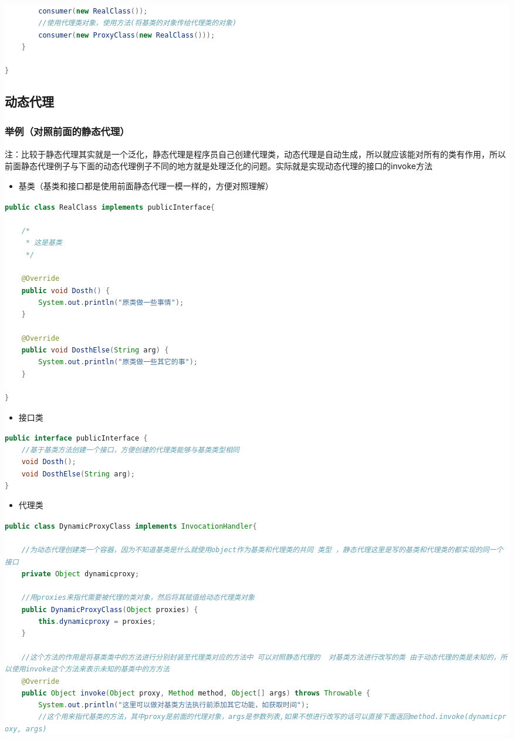 ```JAVA
		consumer(new RealClass());
		//使用代理类对象，使用方法(将基类的对象传给代理类的对象)
		consumer(new ProxyClass(new RealClass()));
	}

}
```

## 动态代理 

### 举例（对照前面的静态代理）

注：比较于静态代理其实就是一个泛化，静态代理是程序员自己创建代理类，动态代理是自动生成，所以就应该能对所有的类有作用，所以 前面静态代理例子与下面的动态代理例子不同的地方就是处理泛化的问题。实际就是实现动态代理的接口的invoke方法

- 基类（基类和接口都是使用前面静态代理一模一样的，方便对照理解）

```JAVA
public class RealClass implements publicInterface{

	/*
	 * 这是基类
	 */
	
	@Override
	public void Dosth() {
		System.out.println("原类做一些事情");	
	}

	@Override
	public void DosthElse(String arg) {
		System.out.println("原类做一些其它的事");
	}

}
```

- 接口类

```JAVA
public interface publicInterface {
	//基于基类方法创建一个接口，方便创建的代理类能够与基类类型相同
	void Dosth();
	void DosthElse(String arg);
}
```

- 代理类

```JAVA
public class DynamicProxyClass implements InvocationHandler{
	
	//为动态代理创建类一个容器，因为不知道基类是什么就使用object作为基类和代理类的共同 类型 ，静态代理这里是写的基类和代理类的都实现的同一个接口
	private Object dynamicproxy;
	
	//用proxies来指代需要被代理的类对象，然后将其赋值给动态代理类对象
	public DynamicProxyClass(Object proxies) {
		this.dynamicproxy = proxies;
	}
	
	//这个方法的作用是将基类类中的方法进行分别封装至代理类对应的方法中 可以对照静态代理的  对基类方法进行改写的类 由于动态代理的类是未知的，所以使用invoke这个方法来表示未知的基类中的方方法
	@Override
	public Object invoke(Object proxy, Method method, Object[] args) throws Throwable {
		System.out.println("这里可以做对基类方法执行前添加其它功能，如获取时间");
		//这个用来指代基类的方法，其中proxy是前面的代理对象，args是参数列表,如果不想进行改写的话可以直接下面返回method.invoke(dynamicproxy, args)
```